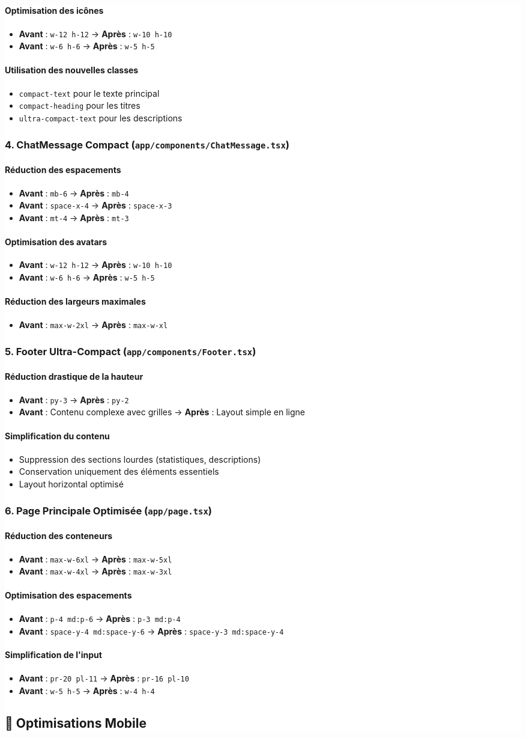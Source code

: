 #### Optimisation des icônes
- **Avant** : `w-12 h-12` → **Après** : `w-10 h-10`
- **Avant** : `w-6 h-6` → **Après** : `w-5 h-5`

#### Utilisation des nouvelles classes
- `compact-text` pour le texte principal
- `compact-heading` pour les titres
- `ultra-compact-text` pour les descriptions

### 4. **ChatMessage Compact** (`app/components/ChatMessage.tsx`)

#### Réduction des espacements
- **Avant** : `mb-6` → **Après** : `mb-4`
- **Avant** : `space-x-4` → **Après** : `space-x-3`
- **Avant** : `mt-4` → **Après** : `mt-3`

#### Optimisation des avatars
- **Avant** : `w-12 h-12` → **Après** : `w-10 h-10`
- **Avant** : `w-6 h-6` → **Après** : `w-5 h-5`

#### Réduction des largeurs maximales
- **Avant** : `max-w-2xl` → **Après** : `max-w-xl`

### 5. **Footer Ultra-Compact** (`app/components/Footer.tsx`)

#### Réduction drastique de la hauteur
- **Avant** : `py-3` → **Après** : `py-2`
- **Avant** : Contenu complexe avec grilles → **Après** : Layout simple en ligne

#### Simplification du contenu
- Suppression des sections lourdes (statistiques, descriptions)
- Conservation uniquement des éléments essentiels
- Layout horizontal optimisé

### 6. **Page Principale Optimisée** (`app/page.tsx`)

#### Réduction des conteneurs
- **Avant** : `max-w-6xl` → **Après** : `max-w-5xl`
- **Avant** : `max-w-4xl` → **Après** : `max-w-3xl`

#### Optimisation des espacements
- **Avant** : `p-4 md:p-6` → **Après** : `p-3 md:p-4`
- **Avant** : `space-y-4 md:space-y-6` → **Après** : `space-y-3 md:space-y-4`

#### Simplification de l'input
- **Avant** : `pr-20 pl-11` → **Après** : `pr-16 pl-10`
- **Avant** : `w-5 h-5` → **Après** : `w-4 h-4`

## 📱 Optimisations Mobile
